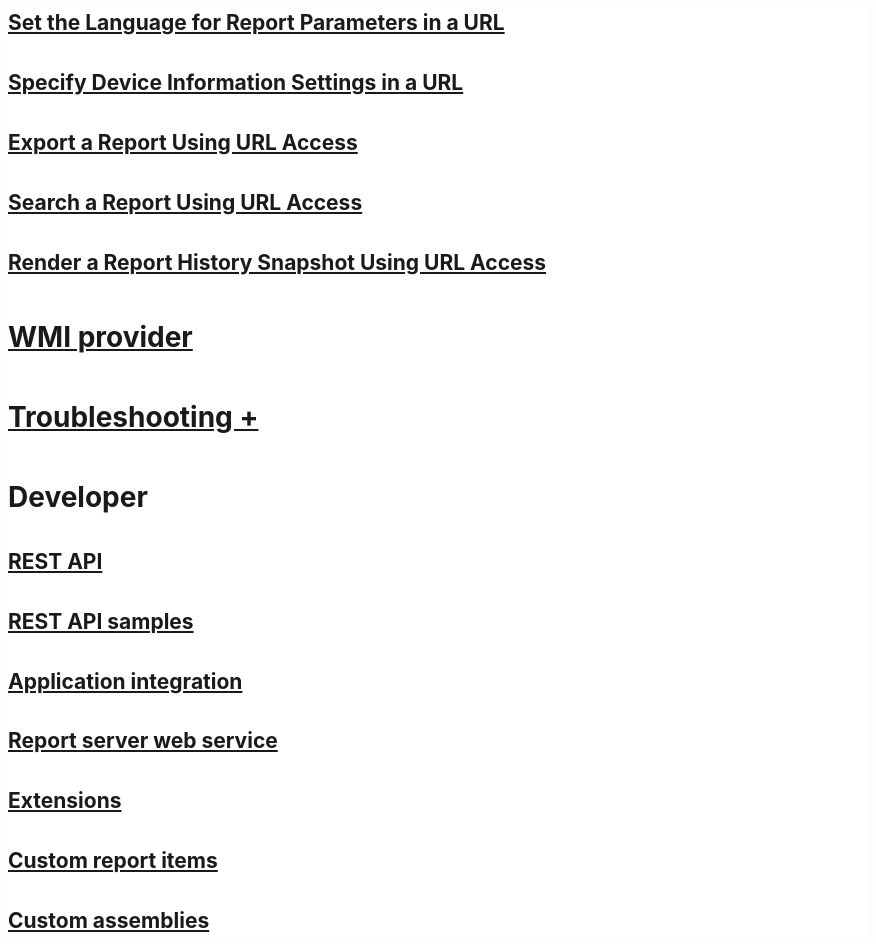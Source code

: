 ## [Set the Language for Report Parameters in a URL](set-the-language-for-report-parameters-in-a-url.md)  
## [Specify Device Information Settings in a URL](specify-device-information-settings-in-a-url.md)  
## [Export a Report Using URL Access](export-a-report-using-url-access.md)  
## [Search a Report Using URL Access](search-a-report-using-url-access.md)  
## [Render a Report History Snapshot Using URL Access](render-a-report-history-snapshot-using-url-access.md)  

# [WMI provider](../reporting-services/wmi-provider-library-reference/reporting-services-wmi-provider-library-reference-ssrs.md)
# [Troubleshooting +](../reporting-services/troubleshooting/troubleshoot-reporting-services.md)


# Developer
## [REST API](developer/rest-api.md)
## [REST API samples](https://github.com/Microsoft/Reporting-Services)
## [Application integration](../reporting-services/application-integration/integrating-reporting-services-into-applications.md)
## [Report server web service](../reporting-services/report-server-web-service/report-server-web-service.md)
## [Extensions](../reporting-services/extensions/reporting-services-extension-library.md)
## [Custom report items](../reporting-services/custom-report-items/creating-a-custom-report-item-design-time-component.md)
## [Custom assemblies](../reporting-services/custom-assemblies/accessing-custom-assemblies-through-expressions.md)
